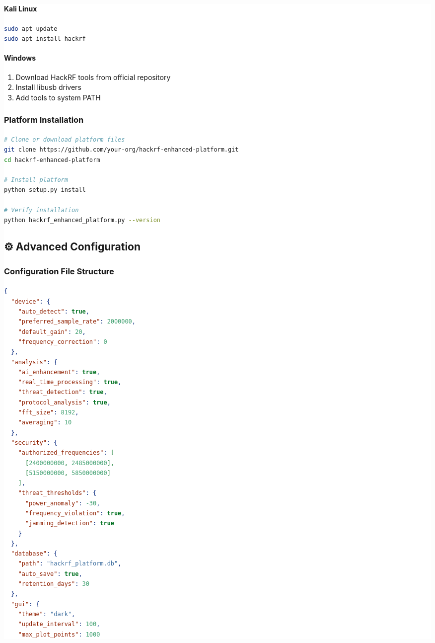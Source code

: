#### Kali Linux
```bash
sudo apt update
sudo apt install hackrf
```

#### Windows
1. Download HackRF tools from official repository
2. Install libusb drivers
3. Add tools to system PATH

### Platform Installation
```bash
# Clone or download platform files
git clone https://github.com/your-org/hackrf-enhanced-platform.git
cd hackrf-enhanced-platform

# Install platform
python setup.py install

# Verify installation
python hackrf_enhanced_platform.py --version
```

## ⚙️ Advanced Configuration

### Configuration File Structure
```json
{
  "device": {
    "auto_detect": true,
    "preferred_sample_rate": 2000000,
    "default_gain": 20,
    "frequency_correction": 0
  },
  "analysis": {
    "ai_enhancement": true,
    "real_time_processing": true,
    "threat_detection": true,
    "protocol_analysis": true,
    "fft_size": 8192,
    "averaging": 10
  },
  "security": {
    "authorized_frequencies": [
      [2400000000, 2485000000],
      [5150000000, 5850000000]
    ],
    "threat_thresholds": {
      "power_anomaly": -30,
      "frequency_violation": true,
      "jamming_detection": true
    }
  },
  "database": {
    "path": "hackrf_platform.db",
    "auto_save": true,
    "retention_days": 30
  },
  "gui": {
    "theme": "dark",
    "update_interval": 100,
    "max_plot_points": 1000
```